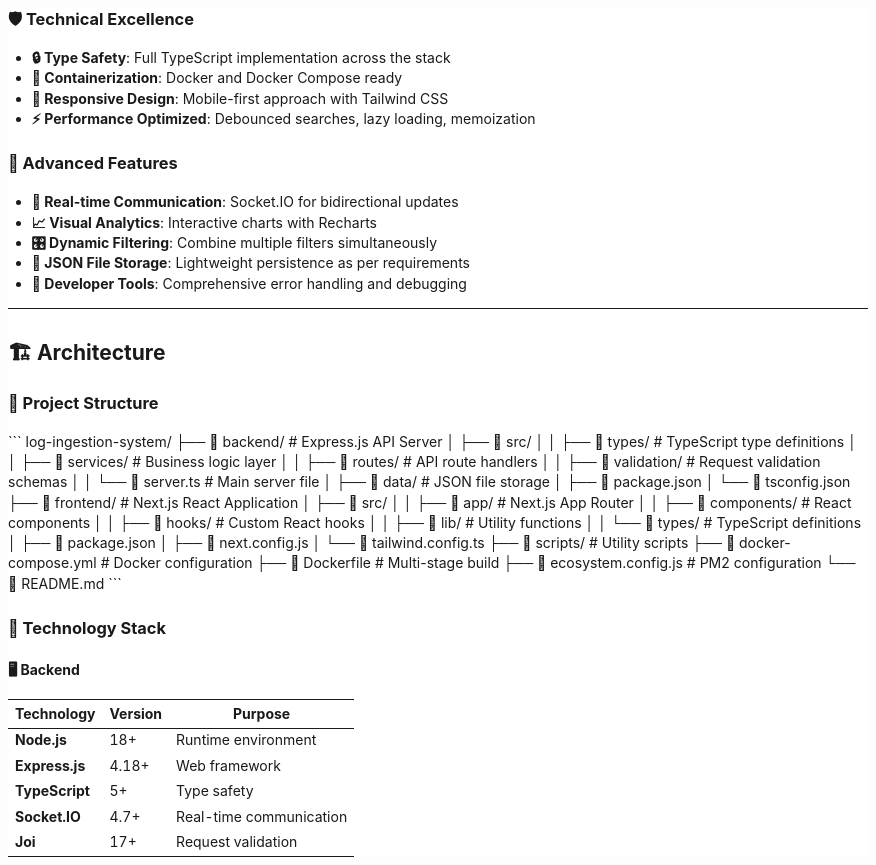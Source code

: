 ### 🛡️ Technical Excellence
- **🔒 Type Safety**: Full TypeScript implementation across the stack
- **🐳 Containerization**: Docker and Docker Compose ready
- **📱 Responsive Design**: Mobile-first approach with Tailwind CSS
- **⚡ Performance Optimized**: Debounced searches, lazy loading, memoization

### 🚀 Advanced Features
- **🔄 Real-time Communication**: Socket.IO for bidirectional updates
- **📈 Visual Analytics**: Interactive charts with Recharts
- **🎛️ Dynamic Filtering**: Combine multiple filters simultaneously
- **💾 JSON File Storage**: Lightweight persistence as per requirements
- **🔧 Developer Tools**: Comprehensive error handling and debugging

---

## 🏗️ Architecture

### 📁 Project Structure
\`\`\`
log-ingestion-system/
├── 📁 backend/                 # Express.js API Server
│   ├── 📁 src/
│   │   ├── 📁 types/          # TypeScript type definitions
│   │   ├── 📁 services/       # Business logic layer
│   │   ├── 📁 routes/         # API route handlers
│   │   ├── 📁 validation/     # Request validation schemas
│   │   └── 📄 server.ts       # Main server file
│   ├── 📁 data/               # JSON file storage
│   ├── 📄 package.json
│   └── 📄 tsconfig.json
├── 📁 frontend/               # Next.js React Application
│   ├── 📁 src/
│   │   ├── 📁 app/           # Next.js App Router
│   │   ├── 📁 components/    # React components
│   │   ├── 📁 hooks/         # Custom React hooks
│   │   ├── 📁 lib/           # Utility functions
│   │   └── 📁 types/         # TypeScript definitions
│   ├── 📄 package.json
│   ├── 📄 next.config.js
│   └── 📄 tailwind.config.ts
├── 📁 scripts/               # Utility scripts
├── 📄 docker-compose.yml     # Docker configuration
├── 📄 Dockerfile            # Multi-stage build
├── 📄 ecosystem.config.js   # PM2 configuration
└── 📄 README.md
\`\`\`

### 🔧 Technology Stack

#### 🖥️ Backend
| Technology | Version | Purpose |
|------------|---------|---------|
| **Node.js** | 18+ | Runtime environment |
| **Express.js** | 4.18+ | Web framework |
| **TypeScript** | 5+ | Type safety |
| **Socket.IO** | 4.7+ | Real-time communication |
| **Joi** | 17+ | Request validation |
